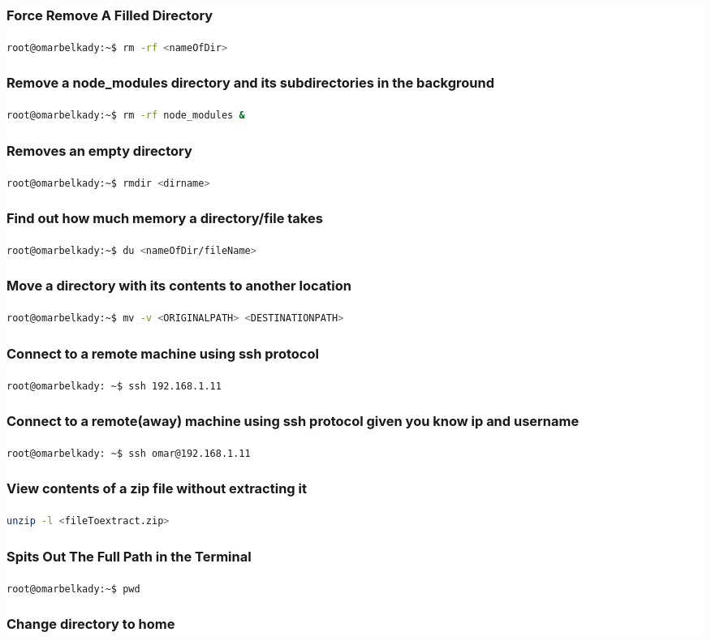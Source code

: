 ### Force Remove A Filled Directory

```bash
root@omarbelkady:~$ rm -rf <nameOfDir>
```

### Remove a node_modules directory and its subdirectories in the background

```bash
root@omarbelkady:~$ rm -rf node_modules &
```

### Removes an empty directory

```bash
root@omarbelkady:~$ rmdir <dirname>
```

### Find out how much memory a directory/file takes

```bash
root@omarbelkady:~$ du <nameOfDir/fileName>
```

### Move a directory with its contents to another location

```bash
root@omarbelkady:~$ mv -v <ORIGINALPATH> <DESTINATIONPATH>
```

### Connect to a remote machine using ssh protocol
```bash
root@omarbelkady: ~$ ssh 192.168.1.11
```

### Connect to a remote(away) machine using ssh protocol given you know ip  and username
```bash
root@omarbelkady: ~$ ssh omar@192.168.1.11
```


### View contents of a zip file without extracting it

```bash
unzip -l <fileToextract.zip>
```

### Spits Out The Full Path in the Terminal

```bash
root@omarbelkady:~$ pwd
```

### Change directory to home
